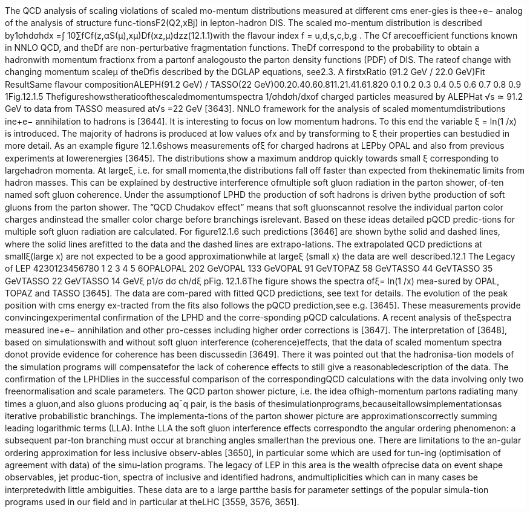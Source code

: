 The QCD analysis of scaling violations of scaled mo-mentum distributions measured at different cms ener-gies is thee+e− analog of the analysis of structure func-tionsF2(Q2,xBj) in lepton-hadron DIS. The scaled mo-mentum distribution is described by1σhdσhdx =∫ 10∑fCf(z,αS(µ),xµ)Df(xz,µ)dzz(12.1.1)with the flavour index f = u,d,s,c,b,g . The Cf arecoefficient functions known in NNLO QCD, and theDf are non-perturbative fragmentation functions. TheDf correspond to the probability to obtain a hadronwith momentum fractionx from a partonf analogousto the parton density functions (PDF) of DIS. The rateof change with changing momentum scaleµ of theDfis described by the DGLAP equations, see2.3. A firstxRatio (91.2 GeV / 22.0 GeV)Fit ResultSame flavour compositionALEPH(91.2 GeV) / TASSO(22 GeV)00.20.40.60.811.21.41.61.820 0.1 0.2 0.3 0.4 0.5 0.6 0.7 0.8 0.9 1Fig.12.1.5 Thefigureshowstheratioofthescaledmomentumspectra 1/σhdσh/dxof charged particles measured by ALEPHat √s ≃ 91.2 GeV to data from TASSO measured at√s =22 GeV [3643].
NNLO framework for the analysis of scaled momentumdistributions ine+e− annihilation to hadrons is [3644].
It is interesting to focus on low momentum hadrons.
To this end the variable ξ = ln(1 /x) is introduced.
The majority of hadrons is produced at low values ofx and by transforming to ξ their properties can bestudied in more detail. As an example figure 12.1.6shows measurements ofξ for charged hadrons at LEPby OPAL and also from previous experiments at lowerenergies [3645]. The distributions show a maximum anddrop quickly towards small ξ corresponding to largehadron momenta. At largeξ, i.e. for small momenta,the distributions fall off faster than expected from thekinematic limits from hadron masses.
This can be explained by destructive interference ofmultiple soft gluon radiation in the parton shower, of-ten named soft gluon coherence. Under the assumptionof LPHD the production of soft hadrons is driven bythe production of soft gluons from the parton shower.
The ”QCD Chudakov effect” means that soft gluonscannot resolve the individual parton color charges andinstead the smaller color charge before branchings isrelevant. Based on these ideas detailed pQCD predic-tions for multiple soft gluon radiation are calculated.
For figure12.1.6 such predictions [3646] are shown bythe solid and dashed lines, where the solid lines arefitted to the data and the dashed lines are extrapo-lations. The extrapolated QCD predictions at smallξ(large x) are not expected to be a good approximationwhile at largeξ (small x) the data are well described.12.1 The Legacy of LEP 4230123456780 1 2 3 4 5 6OPALOPAL 202 GeVOPAL 133 GeVOPAL 91 GeVTOPAZ 58 GeVTASSO 44 GeVTASSO 35 GeVTASSO 22 GeVTASSO 14 GeVξ p1/σ dσ ch/dξ pFig. 12.1.6The figure shows the spectra ofξ= ln(1 /x) mea-sured by OPAL, TOPAZ and TASSO [3645]. The data are com-pared with fitted QCD predictions, see text for details.
The evolution of the peak position with cms energy ex-tracted from the fits also follows the pQCD prediction,see e.g. [3645]. These measurements provide convincingexperimental confirmation of the LPHD and the corre-sponding pQCD calculations. A recent analysis of theξspectra measured ine+e− annihilation and other pro-cesses including higher order corrections is [3647].
The interpretation of [3648], based on simulationswith and without soft gluon interference (coherence)effects, that the data of scaled momentum spectra donot provide evidence for coherence has been discussedin [3649]. There it was pointed out that the hadronisa-tion models of the simulation programs will compensatefor the lack of coherence effects to still give a reasonabledescription of the data. The confirmation of the LPHDlies in the successful comparison of the correspondingQCD calculations with the data involving only two freenormalisation and scale parameters.
The QCD parton shower picture, i.e. the idea ofhigh-momentum partons radiating many times a gluon,and also gluons producing aq¯q pair, is the basis of thesimulationprograms,becauseitallowsimplementationsas iterative probabilistic branchings. The implementa-tions of the parton shower picture are approximationscorrectly summing leading logarithmic terms (LLA). Inthe LLA the soft gluon interference effects correspondto the angular ordering phenomenon: a subsequent par-ton branching must occur at branching angles smallerthan the previous one. There are limitations to the an-gular ordering approximation for less inclusive observ-ables [3650], in particular some which are used for tun-ing (optimisation of agreement with data) of the simu-lation programs.
The legacy of LEP in this area is the wealth ofprecise data on event shape observables, jet produc-tion, spectra of inclusive and identified hadrons, andmultiplicities which can in many cases be interpretedwith little ambiguities. These data are to a large partthe basis for parameter settings of the popular simula-tion programs used in our field and in particular at theLHC [3559, 3576, 3651].